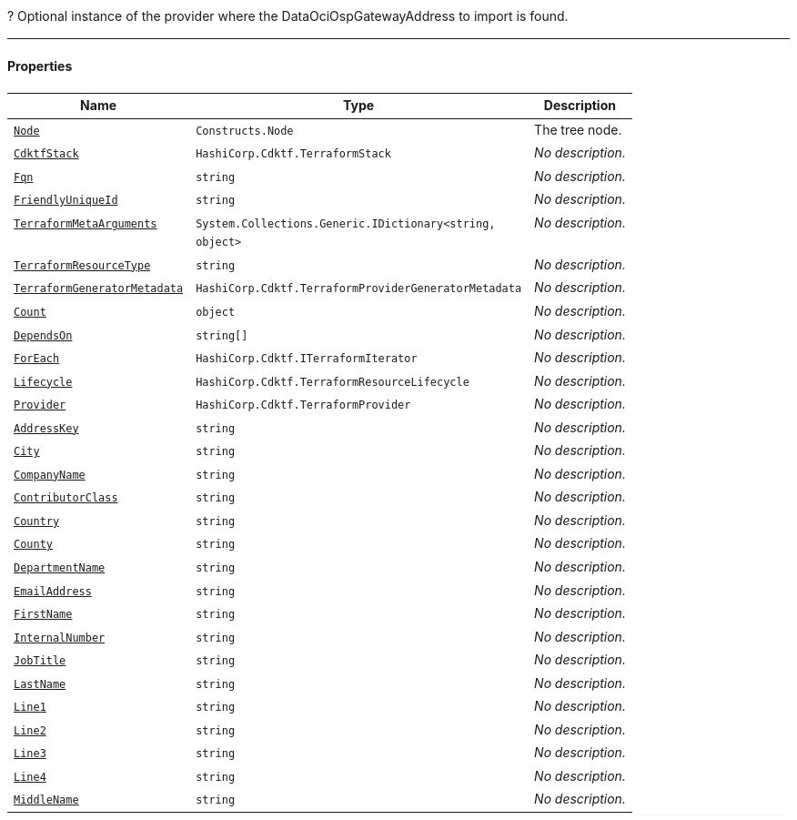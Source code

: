 ? Optional instance of the provider where the DataOciOspGatewayAddress to import is found.

---

#### Properties <a name="Properties" id="Properties"></a>

| **Name** | **Type** | **Description** |
| --- | --- | --- |
| <code><a href="#rhizo-co-terraform-provider-oci.dataOciOspGatewayAddress.DataOciOspGatewayAddress.property.node">Node</a></code> | <code>Constructs.Node</code> | The tree node. |
| <code><a href="#rhizo-co-terraform-provider-oci.dataOciOspGatewayAddress.DataOciOspGatewayAddress.property.cdktfStack">CdktfStack</a></code> | <code>HashiCorp.Cdktf.TerraformStack</code> | *No description.* |
| <code><a href="#rhizo-co-terraform-provider-oci.dataOciOspGatewayAddress.DataOciOspGatewayAddress.property.fqn">Fqn</a></code> | <code>string</code> | *No description.* |
| <code><a href="#rhizo-co-terraform-provider-oci.dataOciOspGatewayAddress.DataOciOspGatewayAddress.property.friendlyUniqueId">FriendlyUniqueId</a></code> | <code>string</code> | *No description.* |
| <code><a href="#rhizo-co-terraform-provider-oci.dataOciOspGatewayAddress.DataOciOspGatewayAddress.property.terraformMetaArguments">TerraformMetaArguments</a></code> | <code>System.Collections.Generic.IDictionary<string, object></code> | *No description.* |
| <code><a href="#rhizo-co-terraform-provider-oci.dataOciOspGatewayAddress.DataOciOspGatewayAddress.property.terraformResourceType">TerraformResourceType</a></code> | <code>string</code> | *No description.* |
| <code><a href="#rhizo-co-terraform-provider-oci.dataOciOspGatewayAddress.DataOciOspGatewayAddress.property.terraformGeneratorMetadata">TerraformGeneratorMetadata</a></code> | <code>HashiCorp.Cdktf.TerraformProviderGeneratorMetadata</code> | *No description.* |
| <code><a href="#rhizo-co-terraform-provider-oci.dataOciOspGatewayAddress.DataOciOspGatewayAddress.property.count">Count</a></code> | <code>object</code> | *No description.* |
| <code><a href="#rhizo-co-terraform-provider-oci.dataOciOspGatewayAddress.DataOciOspGatewayAddress.property.dependsOn">DependsOn</a></code> | <code>string[]</code> | *No description.* |
| <code><a href="#rhizo-co-terraform-provider-oci.dataOciOspGatewayAddress.DataOciOspGatewayAddress.property.forEach">ForEach</a></code> | <code>HashiCorp.Cdktf.ITerraformIterator</code> | *No description.* |
| <code><a href="#rhizo-co-terraform-provider-oci.dataOciOspGatewayAddress.DataOciOspGatewayAddress.property.lifecycle">Lifecycle</a></code> | <code>HashiCorp.Cdktf.TerraformResourceLifecycle</code> | *No description.* |
| <code><a href="#rhizo-co-terraform-provider-oci.dataOciOspGatewayAddress.DataOciOspGatewayAddress.property.provider">Provider</a></code> | <code>HashiCorp.Cdktf.TerraformProvider</code> | *No description.* |
| <code><a href="#rhizo-co-terraform-provider-oci.dataOciOspGatewayAddress.DataOciOspGatewayAddress.property.addressKey">AddressKey</a></code> | <code>string</code> | *No description.* |
| <code><a href="#rhizo-co-terraform-provider-oci.dataOciOspGatewayAddress.DataOciOspGatewayAddress.property.city">City</a></code> | <code>string</code> | *No description.* |
| <code><a href="#rhizo-co-terraform-provider-oci.dataOciOspGatewayAddress.DataOciOspGatewayAddress.property.companyName">CompanyName</a></code> | <code>string</code> | *No description.* |
| <code><a href="#rhizo-co-terraform-provider-oci.dataOciOspGatewayAddress.DataOciOspGatewayAddress.property.contributorClass">ContributorClass</a></code> | <code>string</code> | *No description.* |
| <code><a href="#rhizo-co-terraform-provider-oci.dataOciOspGatewayAddress.DataOciOspGatewayAddress.property.country">Country</a></code> | <code>string</code> | *No description.* |
| <code><a href="#rhizo-co-terraform-provider-oci.dataOciOspGatewayAddress.DataOciOspGatewayAddress.property.county">County</a></code> | <code>string</code> | *No description.* |
| <code><a href="#rhizo-co-terraform-provider-oci.dataOciOspGatewayAddress.DataOciOspGatewayAddress.property.departmentName">DepartmentName</a></code> | <code>string</code> | *No description.* |
| <code><a href="#rhizo-co-terraform-provider-oci.dataOciOspGatewayAddress.DataOciOspGatewayAddress.property.emailAddress">EmailAddress</a></code> | <code>string</code> | *No description.* |
| <code><a href="#rhizo-co-terraform-provider-oci.dataOciOspGatewayAddress.DataOciOspGatewayAddress.property.firstName">FirstName</a></code> | <code>string</code> | *No description.* |
| <code><a href="#rhizo-co-terraform-provider-oci.dataOciOspGatewayAddress.DataOciOspGatewayAddress.property.internalNumber">InternalNumber</a></code> | <code>string</code> | *No description.* |
| <code><a href="#rhizo-co-terraform-provider-oci.dataOciOspGatewayAddress.DataOciOspGatewayAddress.property.jobTitle">JobTitle</a></code> | <code>string</code> | *No description.* |
| <code><a href="#rhizo-co-terraform-provider-oci.dataOciOspGatewayAddress.DataOciOspGatewayAddress.property.lastName">LastName</a></code> | <code>string</code> | *No description.* |
| <code><a href="#rhizo-co-terraform-provider-oci.dataOciOspGatewayAddress.DataOciOspGatewayAddress.property.line1">Line1</a></code> | <code>string</code> | *No description.* |
| <code><a href="#rhizo-co-terraform-provider-oci.dataOciOspGatewayAddress.DataOciOspGatewayAddress.property.line2">Line2</a></code> | <code>string</code> | *No description.* |
| <code><a href="#rhizo-co-terraform-provider-oci.dataOciOspGatewayAddress.DataOciOspGatewayAddress.property.line3">Line3</a></code> | <code>string</code> | *No description.* |
| <code><a href="#rhizo-co-terraform-provider-oci.dataOciOspGatewayAddress.DataOciOspGatewayAddress.property.line4">Line4</a></code> | <code>string</code> | *No description.* |
| <code><a href="#rhizo-co-terraform-provider-oci.dataOciOspGatewayAddress.DataOciOspGatewayAddress.property.middleName">MiddleName</a></code> | <code>string</code> | *No description.* |